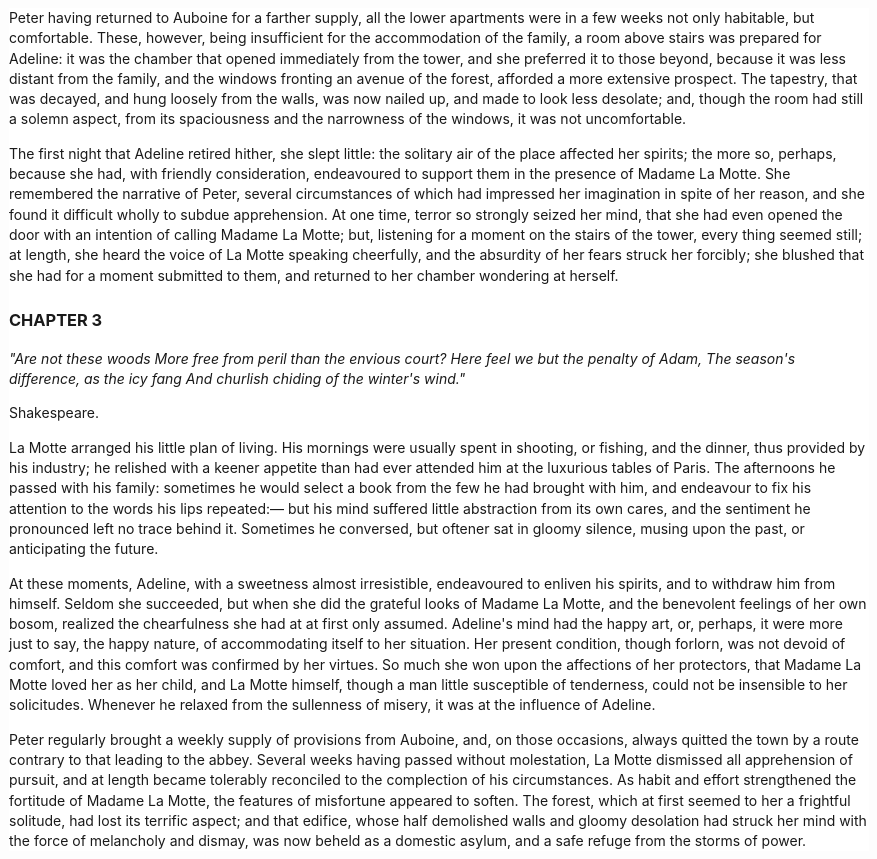 Peter having returned to Auboine for a farther supply, all the lower apartments were in a few weeks not only habitable, but comfortable. These, however, being insufficient for the accommodation of the family, a room above stairs was prepared for Adeline: it was the chamber that opened immediately from the tower, and she preferred it to those beyond, because it was less distant from the family, and the windows fronting an avenue of the forest, afforded a more extensive prospect. The tapestry, that was decayed, and hung loosely from the walls, was now nailed up, and made to look less desolate; and, though the room had still a solemn aspect, from its spaciousness and the narrowness of the windows, it was not uncomfortable.

The first night that Adeline retired hither, she slept little: the solitary air of the place affected her spirits; the more so, perhaps, because she had, with friendly consideration, endeavoured to support them in the presence of Madame La Motte. She remembered the narrative of Peter, several circumstances of which had impressed her imagination in spite of her reason, and she found it difficult wholly to subdue apprehension. At one time, terror so strongly seized her mind, that she had even opened the door with an intention of calling Madame La Motte; but, listening for a moment on the stairs of the tower, every thing seemed still; at length, she heard the voice of La Motte speaking cheerfully, and the absurdity of her fears struck her forcibly; she blushed that she had for a moment submitted to them, and returned to her chamber wondering at herself.


### CHAPTER 3

_"Are not these woods_
_More free from peril than the envious court?_
_Here feel we but the penalty of Adam,_
_The season's difference, as the icy fang_
_And churlish chiding of the winter's wind."_

Shakespeare.


La Motte arranged his little plan of living. His mornings were usually spent in shooting, or fishing, and the dinner, thus provided by his industry; he relished with a keener appetite than had ever attended him at the luxurious tables of Paris. The afternoons he passed with his family: sometimes he would select a book from the few he had brought with him, and endeavour to fix his attention to the words his lips repeated:— but his mind suffered little abstraction from its own cares, and the sentiment he pronounced left no trace behind it. Sometimes he conversed, but oftener sat in gloomy silence, musing upon the past, or anticipating the future.

At these moments, Adeline, with a sweetness almost irresistible, endeavoured to enliven his spirits, and to withdraw him from himself. Seldom she succeeded, but when she did the grateful looks of Madame La Motte, and the benevolent feelings of her own bosom, realized the chearfulness she had at at first only assumed. Adeline's mind had the happy art, or, perhaps, it were more just to say, the happy nature, of accommodating itself to her situation. Her present condition, though forlorn, was not devoid of comfort, and this comfort was confirmed by her virtues. So much she won upon the affections of her protectors, that Madame La Motte loved her as her child, and La Motte himself, though a man little susceptible of tenderness, could not be insensible to her solicitudes. Whenever he relaxed from the sullenness of misery, it was at the influence of Adeline.

Peter regularly brought a weekly supply of provisions from Auboine, and, on those occasions, always quitted the town by a route contrary to that leading to the abbey. Several weeks having passed without molestation, La Motte dismissed all apprehension of pursuit, and at length became tolerably reconciled to the complection of his circumstances. As habit and effort strengthened the fortitude of Madame La Motte, the features of misfortune appeared to soften. The forest, which at first seemed to her a frightful solitude, had lost its terrific aspect; and that edifice, whose half demolished walls and gloomy desolation had struck her mind with the force of melancholy and dismay, was now beheld as a domestic asylum, and a safe refuge from the storms of power.
